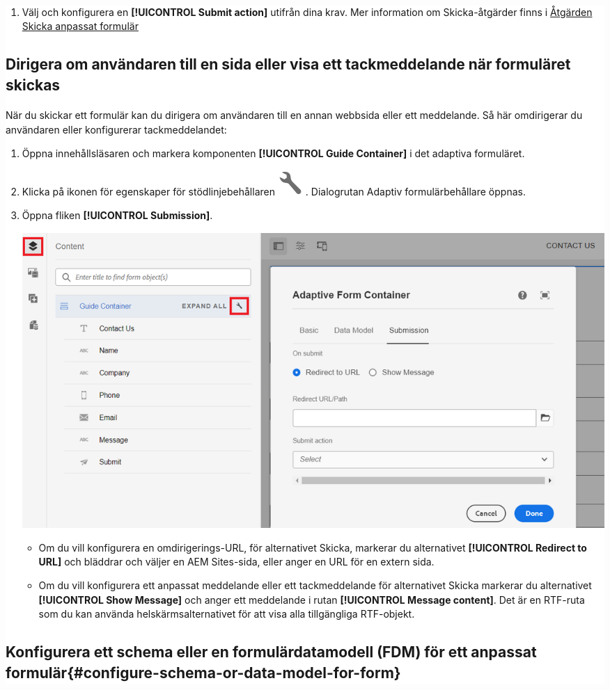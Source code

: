 1. Välj och konfigurera en **[!UICONTROL Submit action]** utifrån dina krav. Mer information om Skicka-åtgärder finns i [Åtgärden Skicka anpassat formulär](/help/forms/configuring-submit-actions.md)



## Dirigera om användaren till en sida eller visa ett tackmeddelande när formuläret skickas

När du skickar ett formulär kan du dirigera om användaren till en annan webbsida eller ett meddelande. Så här omdirigerar du användaren eller konfigurerar tackmeddelandet:

1. Öppna innehållsläsaren och markera komponenten **[!UICONTROL Guide Container]** i det adaptiva formuläret.
1. Klicka på ikonen för egenskaper för stödlinjebehållaren ![Egenskaper för stödlinje](/help/forms/assets/configure-icon.svg) . Dialogrutan Adaptiv formulärbehållare öppnas.
1. Öppna fliken **[!UICONTROL Submission]**.

   ![Klicka på skiftnyckelsikonen för att öppna dialogrutan Adaptiv formulärbehållare och konfigurera en omdirigeringssida eller tacka dig för meddelandet](/help/forms/assets/adaptive-forms-redirect-message.png)

   * Om du vill konfigurera en omdirigerings-URL, för alternativet Skicka, markerar du alternativet **[!UICONTROL Redirect to URL]** och bläddrar och väljer en AEM Sites-sida, eller anger en URL för en extern sida.

   * Om du vill konfigurera ett anpassat meddelande eller ett tackmeddelande för alternativet Skicka markerar du alternativet **[!UICONTROL Show Message]** och anger ett meddelande i rutan **[!UICONTROL Message content]**. Det är en RTF-ruta som du kan använda helskärmsalternativet för att visa alla tillgängliga RTF-objekt.

## Konfigurera ett schema eller en formulärdatamodell (FDM) för ett anpassat formulär{#configure-schema-or-data-model-for-form}
